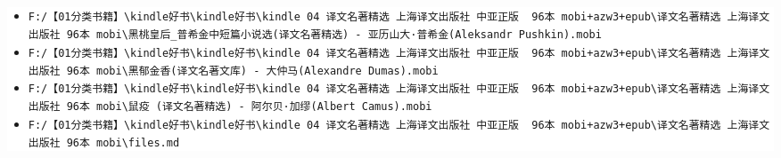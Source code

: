 - `F:/【01分类书籍】\kindle好书\kindle好书\kindle 04 译文名著精选 上海译文出版社 中亚正版  96本 mobi+azw3+epub\译文名著精选 上海译文出版社 96本 mobi\黑桃皇后_普希金中短篇小说选(译文名著精选) - 亚历山大·普希金(Aleksandr Pushkin).mobi`
- `F:/【01分类书籍】\kindle好书\kindle好书\kindle 04 译文名著精选 上海译文出版社 中亚正版  96本 mobi+azw3+epub\译文名著精选 上海译文出版社 96本 mobi\黑郁金香(译文名著文库) - 大仲马(Alexandre Dumas).mobi`
- `F:/【01分类书籍】\kindle好书\kindle好书\kindle 04 译文名著精选 上海译文出版社 中亚正版  96本 mobi+azw3+epub\译文名著精选 上海译文出版社 96本 mobi\鼠疫 (译文名著精选) - 阿尔贝·加缪(Albert Camus).mobi`
- `F:/【01分类书籍】\kindle好书\kindle好书\kindle 04 译文名著精选 上海译文出版社 中亚正版  96本 mobi+azw3+epub\译文名著精选 上海译文出版社 96本 mobi\files.md`

